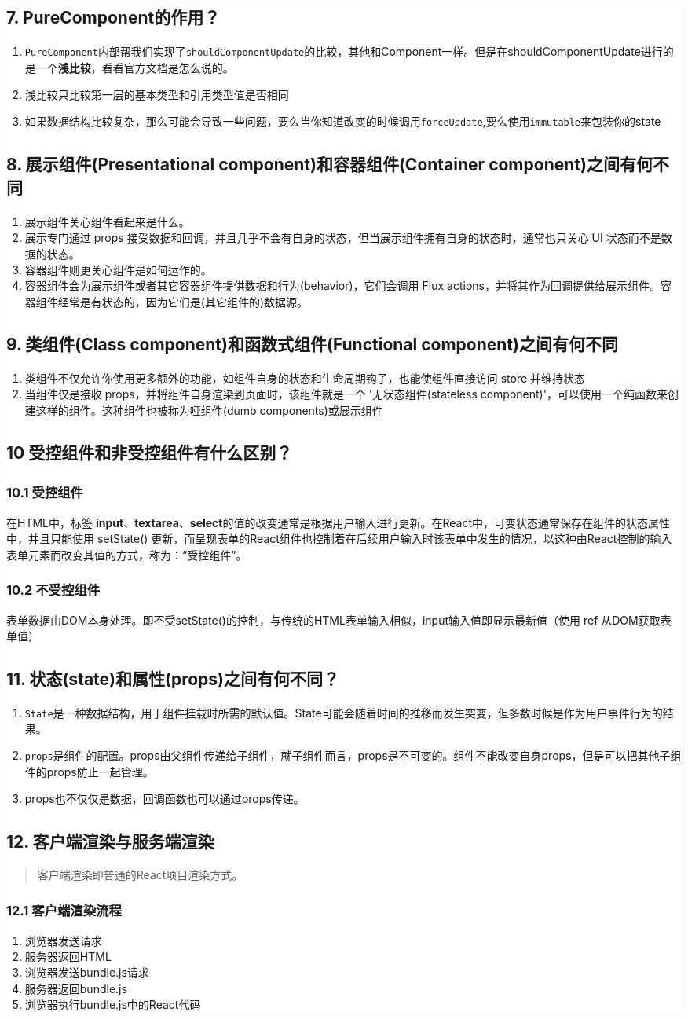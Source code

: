 

## 7. PureComponent的作用？
1. `PureComponent`内部帮我们实现了`shouldComponentUpdate`的比较，其他和Component一样。但是在shouldComponentUpdate进行的是一个**浅比较**，看看官方文档是怎么说的。

2. 浅比较只比较第一层的基本类型和引用类型值是否相同

3. 如果数据结构比较复杂，那么可能会导致一些问题，要么当你知道改变的时候调用`forceUpdate`,要么使用`immutable`来包装你的state




## 8. 展示组件(Presentational component)和容器组件(Container component)之间有何不同
1. 展示组件关心组件看起来是什么。
2. 展示专门通过 props 接受数据和回调，并且几乎不会有自身的状态，但当展示组件拥有自身的状态时，通常也只关心 UI 状态而不是数据的状态。
3. 容器组件则更关心组件是如何运作的。
4. 容器组件会为展示组件或者其它容器组件提供数据和行为(behavior)，它们会调用 Flux actions，并将其作为回调提供给展示组件。容器组件经常是有状态的，因为它们是(其它组件的)数据源。 



## 9. 类组件(Class component)和函数式组件(Functional component)之间有何不同

1. 类组件不仅允许你使用更多额外的功能，如组件自身的状态和生命周期钩子，也能使组件直接访问 store 并维持状态
2. 当组件仅是接收 props，并将组件自身渲染到页面时，该组件就是一个 '无状态组件(stateless component)'，可以使用一个纯函数来创建这样的组件。这种组件也被称为哑组件(dumb components)或展示组件


## 10 受控组件和非受控组件有什么区别？
### 10.1 受控组件
在HTML中，标签 **input**、**textarea**、**select**的值的改变通常是根据用户输入进行更新。在React中，可变状态通常保存在组件的状态属性中，并且只能使用 setState() 更新，而呈现表单的React组件也控制着在后续用户输入时该表单中发生的情况，以这种由React控制的输入表单元素而改变其值的方式，称为：“受控组件”。

### 10.2 不受控组件
表单数据由DOM本身处理。即不受setState()的控制，与传统的HTML表单输入相似，input输入值即显示最新值（使用 ref 从DOM获取表单值）


## 11. 状态(state)和属性(props)之间有何不同？
1. `State`是一种数据结构，用于组件挂载时所需的默认值。State可能会随着时间的推移而发生突变，但多数时候是作为用户事件行为的结果。

2. `props`是组件的配置。props由父组件传递给子组件，就子组件而言，props是不可变的。组件不能改变自身props，但是可以把其他子组件的props防止一起管理。

3. props也不仅仅是数据，回调函数也可以通过props传递。



## 12. 客户端渲染与服务端渲染
> 客户端渲染即普通的React项目渲染方式。

### 12.1 客户端渲染流程
1. 浏览器发送请求
2. 服务器返回HTML
3. 浏览器发送bundle.js请求
4. 服务器返回bundle.js
5. 浏览器执行bundle.js中的React代码
